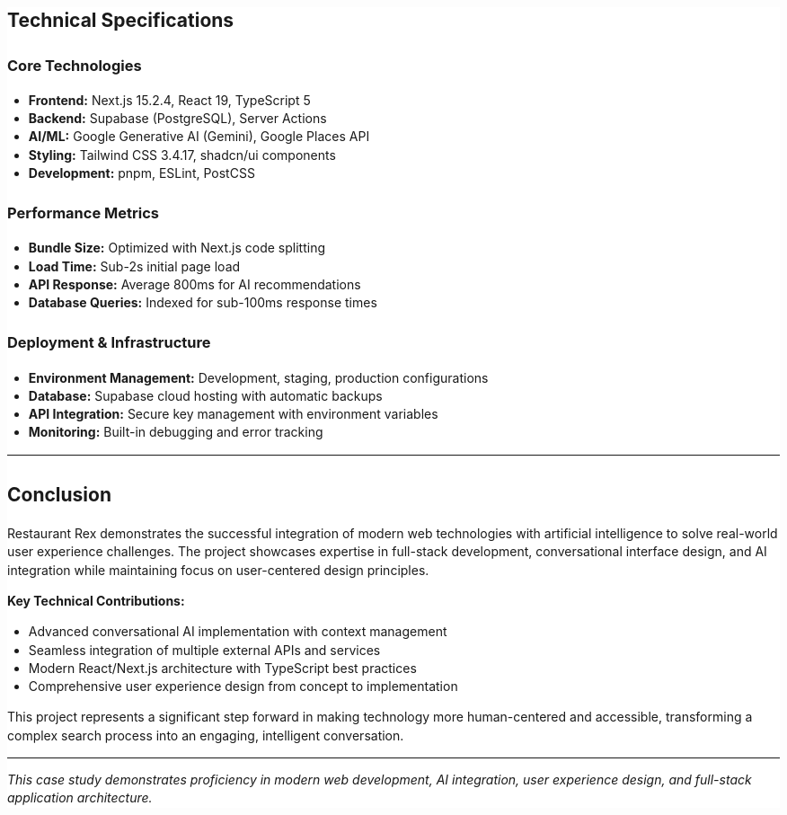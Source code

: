 
## Technical Specifications

### Core Technologies
- **Frontend:** Next.js 15.2.4, React 19, TypeScript 5
- **Backend:** Supabase (PostgreSQL), Server Actions
- **AI/ML:** Google Generative AI (Gemini), Google Places API
- **Styling:** Tailwind CSS 3.4.17, shadcn/ui components
- **Development:** pnpm, ESLint, PostCSS

### Performance Metrics
- **Bundle Size:** Optimized with Next.js code splitting
- **Load Time:** Sub-2s initial page load
- **API Response:** Average 800ms for AI recommendations
- **Database Queries:** Indexed for sub-100ms response times

### Deployment & Infrastructure
- **Environment Management:** Development, staging, production configurations
- **Database:** Supabase cloud hosting with automatic backups
- **API Integration:** Secure key management with environment variables
- **Monitoring:** Built-in debugging and error tracking

---

## Conclusion

Restaurant Rex demonstrates the successful integration of modern web technologies with artificial intelligence to solve real-world user experience challenges. The project showcases expertise in full-stack development, conversational interface design, and AI integration while maintaining focus on user-centered design principles.

**Key Technical Contributions:**
- Advanced conversational AI implementation with context management
- Seamless integration of multiple external APIs and services
- Modern React/Next.js architecture with TypeScript best practices
- Comprehensive user experience design from concept to implementation

This project represents a significant step forward in making technology more human-centered and accessible, transforming a complex search process into an engaging, intelligent conversation.

---

*This case study demonstrates proficiency in modern web development, AI integration, user experience design, and full-stack application architecture.* 
